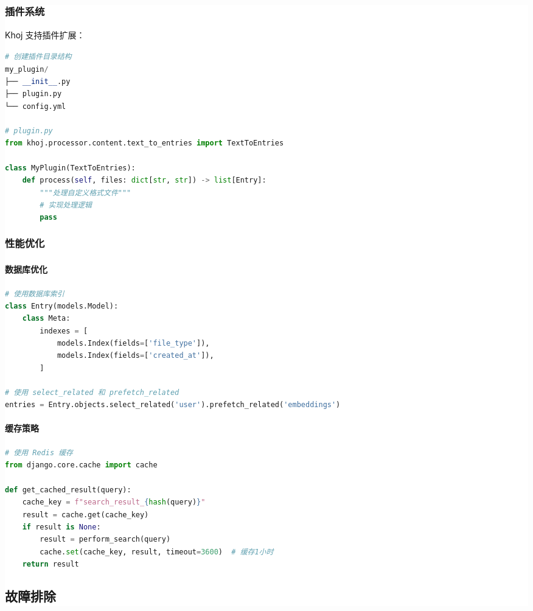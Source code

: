 ### 插件系统

Khoj 支持插件扩展：

```python
# 创建插件目录结构
my_plugin/
├── __init__.py
├── plugin.py
└── config.yml

# plugin.py
from khoj.processor.content.text_to_entries import TextToEntries

class MyPlugin(TextToEntries):
    def process(self, files: dict[str, str]) -> list[Entry]:
        """处理自定义格式文件"""
        # 实现处理逻辑
        pass
```

### 性能优化

#### 数据库优化

```python
# 使用数据库索引
class Entry(models.Model):
    class Meta:
        indexes = [
            models.Index(fields=['file_type']),
            models.Index(fields=['created_at']),
        ]

# 使用 select_related 和 prefetch_related
entries = Entry.objects.select_related('user').prefetch_related('embeddings')
```

#### 缓存策略

```python
# 使用 Redis 缓存
from django.core.cache import cache

def get_cached_result(query):
    cache_key = f"search_result_{hash(query)}"
    result = cache.get(cache_key)
    if result is None:
        result = perform_search(query)
        cache.set(cache_key, result, timeout=3600)  # 缓存1小时
    return result
```

## 故障排除
